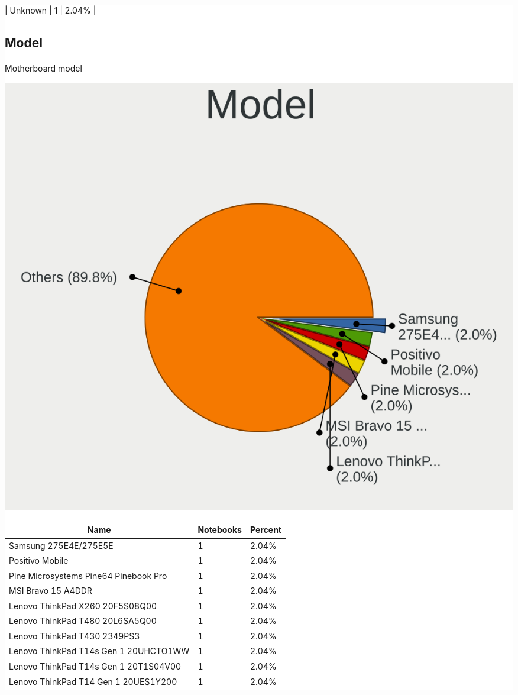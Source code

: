 | Unknown             | 1         | 2.04%   |

Model
-----

Motherboard model

![Model](./images/pie_chart/node_model.svg)


| Name                                      | Notebooks | Percent |
|-------------------------------------------|-----------|---------|
| Samsung 275E4E/275E5E                     | 1         | 2.04%   |
| Positivo Mobile                           | 1         | 2.04%   |
| Pine Microsystems Pine64 Pinebook Pro     | 1         | 2.04%   |
| MSI Bravo 15 A4DDR                        | 1         | 2.04%   |
| Lenovo ThinkPad X260 20F5S08Q00           | 1         | 2.04%   |
| Lenovo ThinkPad T480 20L6SA5Q00           | 1         | 2.04%   |
| Lenovo ThinkPad T430 2349PS3              | 1         | 2.04%   |
| Lenovo ThinkPad T14s Gen 1 20UHCTO1WW     | 1         | 2.04%   |
| Lenovo ThinkPad T14s Gen 1 20T1S04V00     | 1         | 2.04%   |
| Lenovo ThinkPad T14 Gen 1 20UES1Y200      | 1         | 2.04%   |